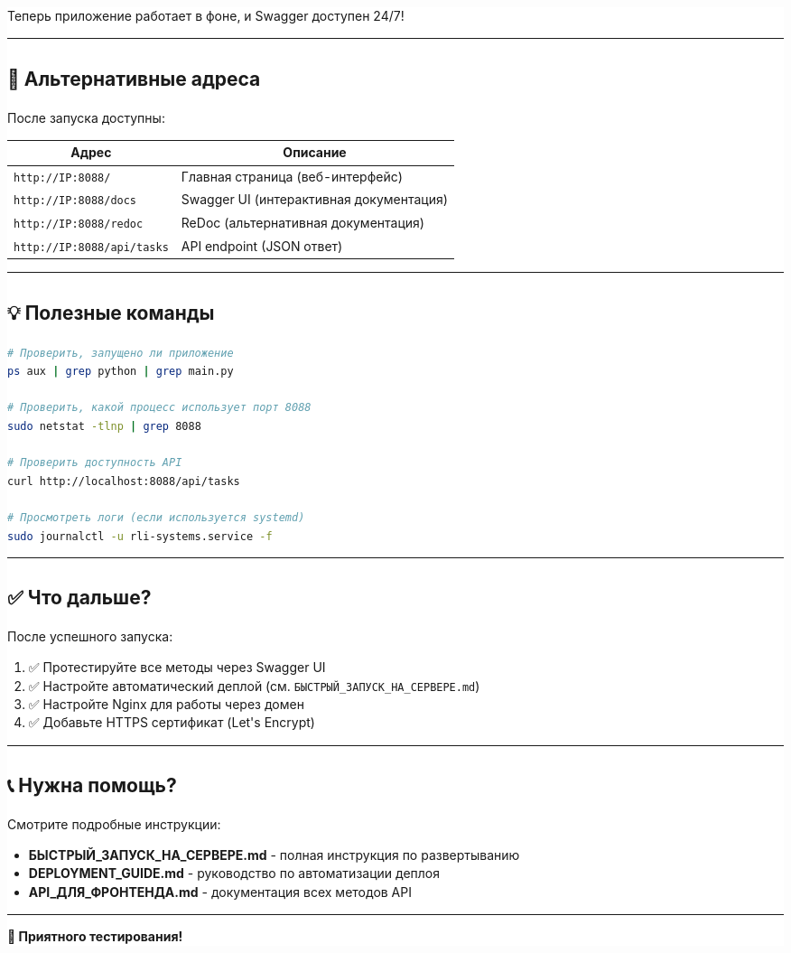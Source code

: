 Теперь приложение работает в фоне, и Swagger доступен 24/7!

---

## 📱 Альтернативные адреса

После запуска доступны:

| Адрес | Описание |
|-------|----------|
| `http://IP:8088/` | Главная страница (веб-интерфейс) |
| `http://IP:8088/docs` | Swagger UI (интерактивная документация) |
| `http://IP:8088/redoc` | ReDoc (альтернативная документация) |
| `http://IP:8088/api/tasks` | API endpoint (JSON ответ) |

---

## 💡 Полезные команды

```bash
# Проверить, запущено ли приложение
ps aux | grep python | grep main.py

# Проверить, какой процесс использует порт 8088
sudo netstat -tlnp | grep 8088

# Проверить доступность API
curl http://localhost:8088/api/tasks

# Просмотреть логи (если используется systemd)
sudo journalctl -u rli-systems.service -f
```

---

## ✅ Что дальше?

После успешного запуска:

1. ✅ Протестируйте все методы через Swagger UI
2. ✅ Настройте автоматический деплой (см. `БЫСТРЫЙ_ЗАПУСК_НА_СЕРВЕРЕ.md`)
3. ✅ Настройте Nginx для работы через домен
4. ✅ Добавьте HTTPS сертификат (Let's Encrypt)

---

## 📞 Нужна помощь?

Смотрите подробные инструкции:
- **БЫСТРЫЙ_ЗАПУСК_НА_СЕРВЕРЕ.md** - полная инструкция по развертыванию
- **DEPLOYMENT_GUIDE.md** - руководство по автоматизации деплоя
- **API_ДЛЯ_ФРОНТЕНДА.md** - документация всех методов API

---

**🎉 Приятного тестирования!**

